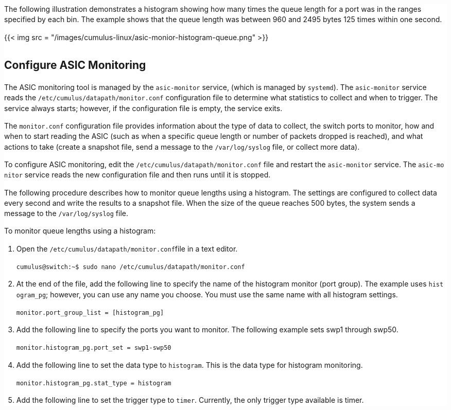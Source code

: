 The following illustration demonstrates a histogram showing how many times the queue length for a port was in the ranges specified by each bin. The example shows that the queue length was between 960 and 2495 bytes 125 times within one second.

{{< img src = "/images/cumulus-linux/asic-monior-histogram-queue.png" >}}

## Configure ASIC Monitoring

The ASIC monitoring tool is managed by the `asic-monitor` service, (which is managed by `systemd`). The `asic-monitor` service reads the `/etc/cumulus/datapath/monitor.conf` configuration file to  determine what statistics to collect and when to trigger. The service always starts; however, if the configuration file is empty, the service exits.

The `monitor.conf` configuration file provides information about the type of data to collect, the switch ports to monitor, how and when to start reading the ASIC (such as when a specific queue length or number of packets dropped is reached), and what actions to take (create a snapshot file, send a message to the `/var/log/syslog` file, or collect more data).

To configure ASIC monitoring, edit the `/etc/cumulus/datapath/monitor.conf` file and restart the `asic-monitor` service. The `asic-monitor` service reads the new configuration file and then runs until it is stopped.

The following procedure describes how to monitor queue lengths using a histogram. The settings are configured to collect data every second and write the results to a snapshot file. When the size of the queue reaches 500 bytes, the system sends a message to the `/var/log/syslog` file.

To monitor queue lengths using a histogram:

1. Open the `/etc/cumulus/datapath/monitor.conf`file in a text editor.

   ```
   cumulus@switch:~$ sudo nano /etc/cumulus/datapath/monitor.conf
   ```

2. At the end of the file, add the following line to specify the name of the histogram monitor (port group). The example uses `histogram_pg`; however, you can use any name you choose. You must use the same name with all histogram settings.

   ```
   monitor.port_group_list = [histogram_pg]
   ```

3. Add the following line to specify the ports you want to monitor. The following example sets swp1 through swp50.

   ```
   monitor.histogram_pg.port_set = swp1-swp50
   ```

4. Add the following line to set the data type to `histogram`. This is the data type for histogram monitoring.

   ```
   monitor.histogram_pg.stat_type = histogram 
   ```

5. Add the following line to set the trigger type to `timer`. Currently, the only trigger type available is timer.
